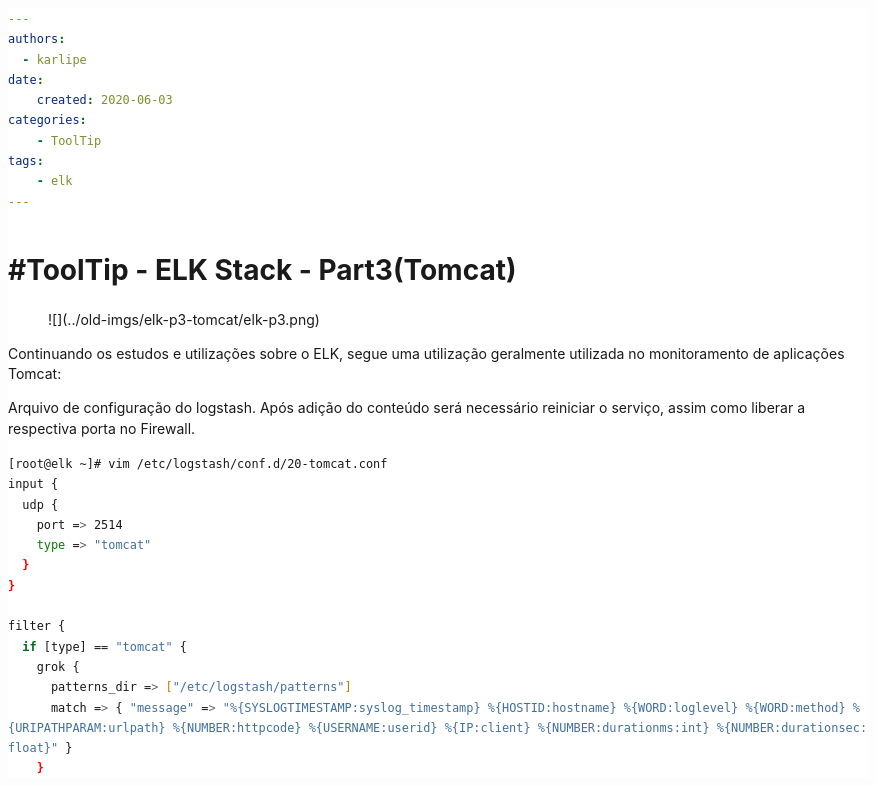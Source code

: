 ```yaml
---
authors:
  - karlipe
date:
    created: 2020-06-03
categories:
    - ToolTip
tags:
    - elk
---
```



# **#ToolTip - ELK Stack - Part3(Tomcat)**

<figure markdown="span">
  ![](../old-imgs/elk-p3-tomcat/elk-p3.png)
</figure>

Continuando os estudos e utilizações sobre o ELK, segue uma utilização geralmente utilizada no monitoramento de aplicações Tomcat:

Arquivo de configuração do logstash. Após adição do conteúdo será necessário reiniciar o serviço, assim como liberar a respectiva porta no Firewall.



```bash
[root@elk ~]# vim /etc/logstash/conf.d/20-tomcat.conf
input {
  udp {
    port => 2514
    type => "tomcat"
  }
}
  
filter {
  if [type] == "tomcat" {
    grok {
      patterns_dir => ["/etc/logstash/patterns"]
      match => { "message" => "%{SYSLOGTIMESTAMP:syslog_timestamp} %{HOSTID:hostname} %{WORD:loglevel} %{WORD:method} %{URIPATHPARAM:urlpath} %{NUMBER:httpcode} %{USERNAME:userid} %{IP:client} %{NUMBER:durationms:int} %{NUMBER:durationsec:float}" }
    }
```